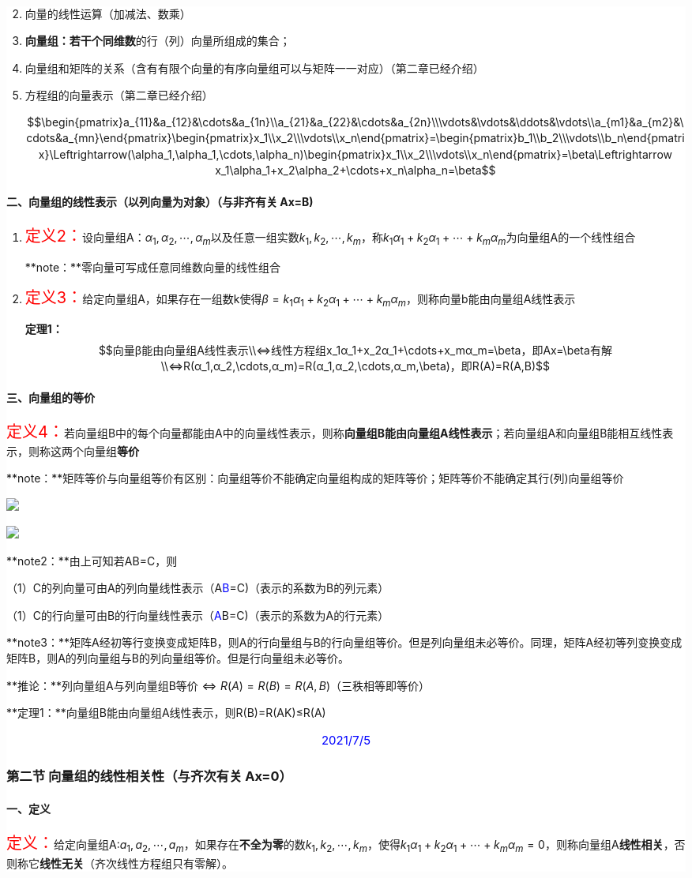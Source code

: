 2. 向量的线性运算（加减法、数乘）

3. **向量组：**若干个**同维数**的行（列）向量所组成的集合；

4. 向量组和矩阵的关系（含有有限个向量的有序向量组可以与矩阵一一对应）（第二章已经介绍）

5. 方程组的向量表示（第二章已经介绍）

   $$\begin{pmatrix}a_{11}&a_{12}&\cdots&a_{1n}\\a_{21}&a_{22}&\cdots&a_{2n}\\\vdots&\vdots&\ddots&\vdots\\a_{m1}&a_{m2}&\cdots&a_{mn}\end{pmatrix}\begin{pmatrix}x_1\\x_2\\\vdots\\x_n\end{pmatrix}=\begin{pmatrix}b_1\\b_2\\\vdots\\b_n\end{pmatrix}\Leftrightarrow(\alpha_1,\alpha_1,\cdots,\alpha_n)\begin{pmatrix}x_1\\x_2\\\vdots\\x_n\end{pmatrix}=\beta\Leftrightarrow x_1\alpha_1+x_2\alpha_2+\cdots+x_n\alpha_n=\beta$$

#### 二、向量组的线性表示（以列向量为对象）（与非齐有关 Ax=B)

1. <span style='color:red;font-size:20px'>定义2：</span>设向量组A：$α_1,α_2,\cdots,α_m$以及任意一组实数$k_1,k_2,\cdots,k_m$，称$k_1α_1+k_2α_1+\cdots+k_mα_m$为向量组A的一个线性组合

   **note：**零向量可写成任意同维数向量的线性组合

2. <span style='color:red;font-size:20px'>定义3：</span>给定向量组A，如果存在一组数k使得$\beta=k_1α_1+k_2α_1+\cdots+k_mα_m$，则称向量b能由向量组A线性表示

   **定理1：**$$向量β能由向量组A线性表示\\⇔线性方程组x_1α_1+x_2α_1+\cdots+x_mα_m=\beta，即Ax=\beta有解\\⇔R(α_1,α_2,\cdots,α_m)=R(α_1,α_2,\cdots,α_m,\beta)，即R(A)=R(A,B)$$

#### 三、向量组的等价

<span style='color:red;font-size:20px'>定义4：</span>若向量组B中的每个向量都能由A中的向量线性表示，则称**向量组B能由向量组A线性表示**；若向量组A和向量组B能相互线性表示，则称这两个向量组**等价**

**note：**矩阵等价与向量组等价有区别：向量组等价不能确定向量组构成的矩阵等价；矩阵等价不能确定其行(列)向量组等价

![](/images/linear-algebra/image-20210704205828955.png)

![](/images/linear-algebra/image-20210704210041624.png)

**note2：**由上可知若AB=C，则

（1）C的列向量可由A的列向量线性表示（A<span style='color:blue'>B</span>=C)（表示的系数为B的列元素）

（1）C的行向量可由B的行向量线性表示（<span style='color:blue'>A</span>B=C)（表示的系数为A的行元素）

**note3：**矩阵A经初等行变换变成矩阵B，则A的行向量组与B的行向量组等价。但是列向量组未必等价。同理，矩阵A经初等列变换变成矩阵B，则A的列向量组与B的列向量组等价。但是行向量组未必等价。

**推论：**列向量组A与列向量组B等价$\Leftrightarrow R(A)=R(B)=R(A,B)$（三秩相等即等价）

**定理1：**向量组B能由向量组A线性表示，则R(B)=R(AK)≤R(A)



<center><span style='color:blue;font-size:15px'>2021/7/5</span></center>

### 第二节 向量组的线性相关性（与齐次有关 Ax=0）

#### 一、定义

<span style='color:red;font-size:20px'>定义：</span>给定向量组A:$a_1,a_2,\cdots,a_m$，如果存在**不全为零**的数$k_1,k_2,\cdots,k_m$，使得$k_1α_1+k_2α_1+\cdots+k_mα_m=0$，则称向量组A**线性相关**，否则称它**线性无关**（齐次线性方程组只有零解）。
